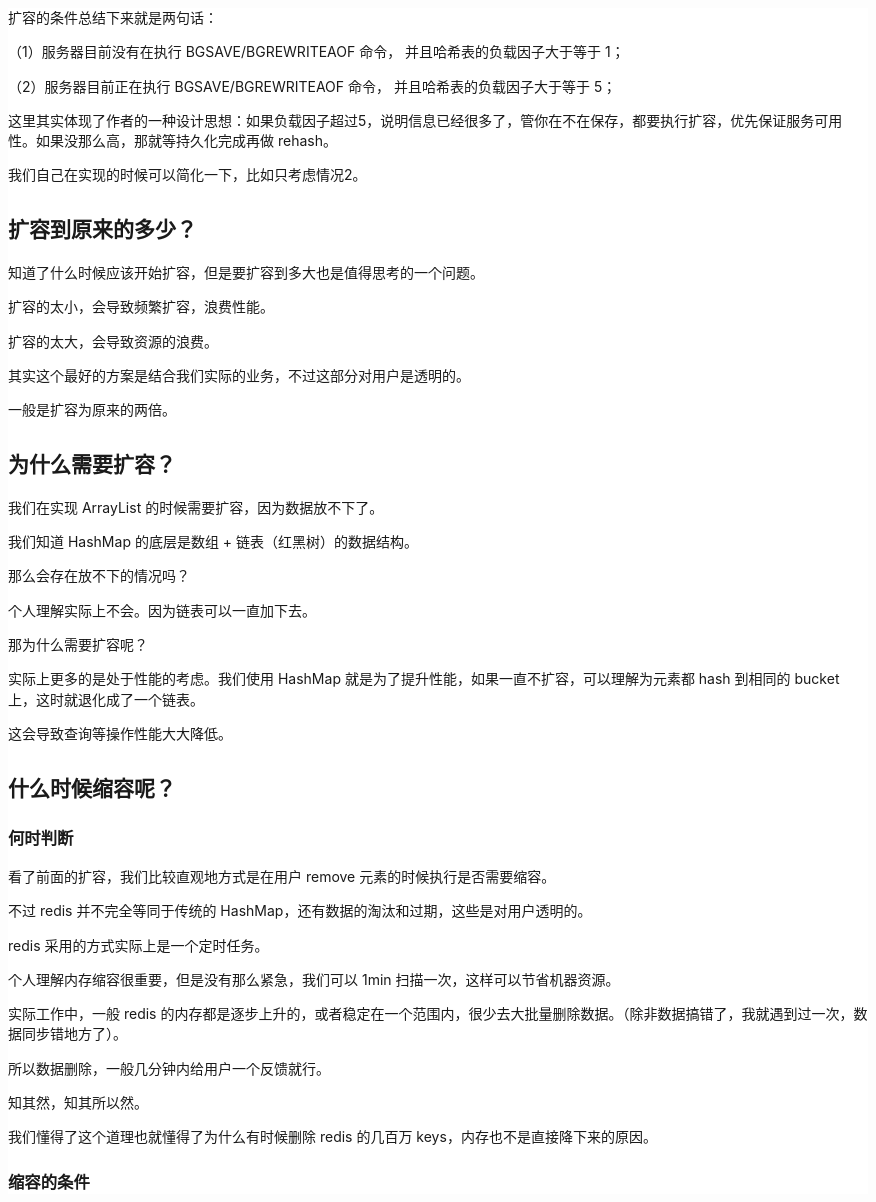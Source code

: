扩容的条件总结下来就是两句话：

（1）服务器目前没有在执行 BGSAVE/BGREWRITEAOF 命令， 并且哈希表的负载因子大于等于 1；

（2）服务器目前正在执行 BGSAVE/BGREWRITEAOF 命令， 并且哈希表的负载因子大于等于 5；

这里其实体现了作者的一种设计思想：如果负载因子超过5，说明信息已经很多了，管你在不在保存，都要执行扩容，优先保证服务可用性。如果没那么高，那就等持久化完成再做 rehash。

我们自己在实现的时候可以简化一下，比如只考虑情况2。

## 扩容到原来的多少？

知道了什么时候应该开始扩容，但是要扩容到多大也是值得思考的一个问题。

扩容的太小，会导致频繁扩容，浪费性能。

扩容的太大，会导致资源的浪费。

其实这个最好的方案是结合我们实际的业务，不过这部分对用户是透明的。

一般是扩容为原来的两倍。

## 为什么需要扩容？

我们在实现 ArrayList 的时候需要扩容，因为数据放不下了。

我们知道 HashMap 的底层是数组 + 链表（红黑树）的数据结构。

那么会存在放不下的情况吗？

个人理解实际上不会。因为链表可以一直加下去。

那为什么需要扩容呢？

实际上更多的是处于性能的考虑。我们使用 HashMap 就是为了提升性能，如果一直不扩容，可以理解为元素都 hash 到相同的 bucket 上，这时就退化成了一个链表。

这会导致查询等操作性能大大降低。

## 什么时候缩容呢？

### 何时判断

看了前面的扩容，我们比较直观地方式是在用户 remove 元素的时候执行是否需要缩容。

不过 redis 并不完全等同于传统的 HashMap，还有数据的淘汰和过期，这些是对用户透明的。

redis 采用的方式实际上是一个定时任务。

个人理解内存缩容很重要，但是没有那么紧急，我们可以 1min 扫描一次，这样可以节省机器资源。

实际工作中，一般 redis 的内存都是逐步上升的，或者稳定在一个范围内，很少去大批量删除数据。（除非数据搞错了，我就遇到过一次，数据同步错地方了）。

所以数据删除，一般几分钟内给用户一个反馈就行。

知其然，知其所以然。

我们懂得了这个道理也就懂得了为什么有时候删除 redis 的几百万 keys，内存也不是直接降下来的原因。

### 缩容的条件

